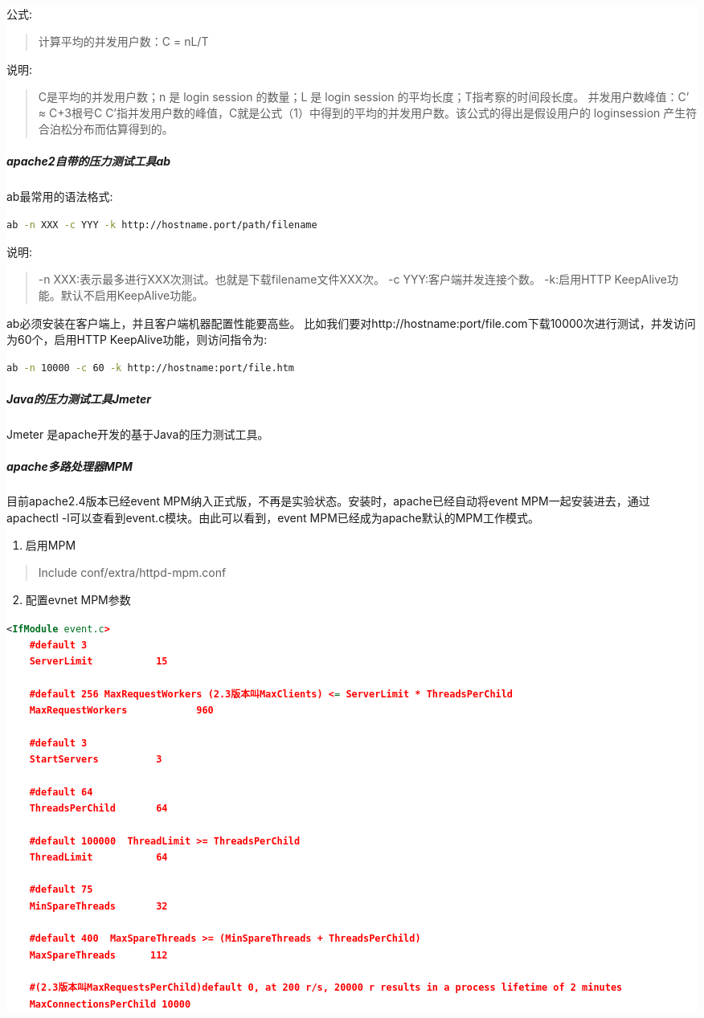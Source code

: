 公式:

> 计算平均的并发用户数：C = nL/T

说明:

> C是平均的并发用户数；n 是 login session 的数量；L 是 login session 的平均长度；T指考察的时间段长度。
> 并发用户数峰值：C’ ≈ C+3根号C
> C’指并发用户数的峰值，C就是公式（1）中得到的平均的并发用户数。该公式的得出是假设用户的 loginsession 产生符合泊松分布而估算得到的。

##### apache2自带的压力测试工具ab

ab最常用的语法格式:

```bash
ab -n XXX -c YYY -k http://hostname.port/path/filename
```

说明:

> -n XXX:表示最多进行XXX次测试。也就是下载filename文件XXX次。
> -c YYY:客户端并发连接个数。
> -k:启用HTTP KeepAlive功能。默认不启用KeepAlive功能。

ab必须安装在客户端上，并且客户端机器配置性能要高些。
比如我们要对http://hostname:port/file.com下载10000次进行测试，并发访问为60个，启用HTTP KeepAlive功能，则访问指令为:

```bash
ab -n 10000 -c 60 -k http://hostname:port/file.htm
```

##### Java的压力测试工具Jmeter

Jmeter 是apache开发的基于Java的压力测试工具。

##### apache多路处理器MPM

目前apache2.4版本已经event MPM纳入正式版，不再是实验状态。安装时，apache已经自动将event MPM一起安装进去，通过apachectl -l可以查看到event.c模块。由此可以看到，event MPM已经成为apache默认的MPM工作模式。

1. 启用MPM

> Include conf/extra/httpd-mpm.conf 

2. 配置evnet MPM参数

```xml
<IfModule event.c>  
    #default 3  
    ServerLimit           15  

    #default 256 MaxRequestWorkers (2.3版本叫MaxClients) <= ServerLimit * ThreadsPerChild  
    MaxRequestWorkers            960  

    #default 3  
    StartServers          3  

    #default 64  
    ThreadsPerChild       64  

    #default 100000  ThreadLimit >= ThreadsPerChild  
    ThreadLimit           64  

    #default 75  
    MinSpareThreads       32  

    #default 400  MaxSpareThreads >= (MinSpareThreads + ThreadsPerChild)  
    MaxSpareThreads      112  

    #(2.3版本叫MaxRequestsPerChild)default 0, at 200 r/s, 20000 r results in a process lifetime of 2 minutes  
    MaxConnectionsPerChild 10000  
```